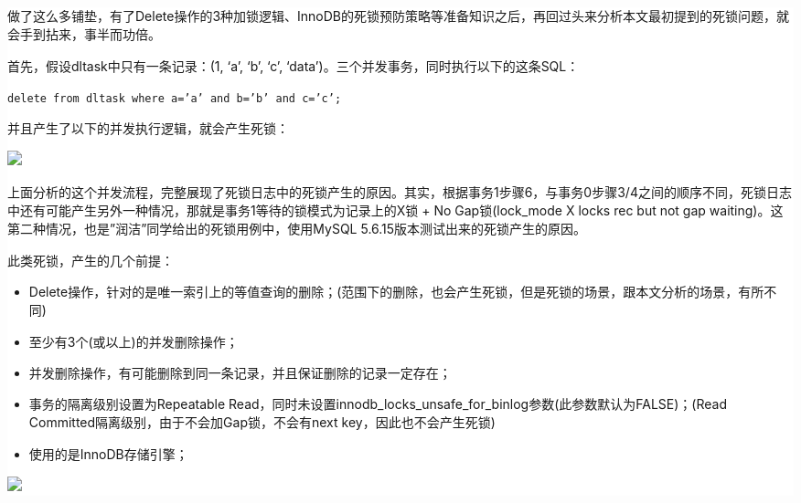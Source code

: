 做了这么多铺垫，有了Delete操作的3种加锁逻辑、InnoDB的死锁预防策略等准备知识之后，再回过头来分析本文最初提到的死锁问题，就会手到拈来，事半而功倍。

首先，假设dltask中只有一条记录：(1, ‘a’, ‘b’, ‘c’, ‘data’)。三个并发事务，同时执行以下的这条SQL：

```
delete from dltask where a=’a’ and b=’b’ and c=’c’;
```

并且产生了以下的并发执行逻辑，就会产生死锁：

![](https://upload-images.jianshu.io/upload_images/6943526-feb4329c33d001a7?imageMogr2/auto-orient/strip%7CimageView2/2/w/1240)

上面分析的这个并发流程，完整展现了死锁日志中的死锁产生的原因。其实，根据事务1步骤6，与事务0步骤3/4之间的顺序不同，死锁日志中还有可能产生另外一种情况，那就是事务1等待的锁模式为记录上的X锁 + No Gap锁(lock_mode X locks rec but not gap waiting)。这第二种情况，也是”润洁”同学给出的死锁用例中，使用MySQL 5.6.15版本测试出来的死锁产生的原因。

此类死锁，产生的几个前提：

*   Delete操作，针对的是唯一索引上的等值查询的删除；(范围下的删除，也会产生死锁，但是死锁的场景，跟本文分析的场景，有所不同)

*   至少有3个(或以上)的并发删除操作；

*   并发删除操作，有可能删除到同一条记录，并且保证删除的记录一定存在；

*   事务的隔离级别设置为Repeatable Read，同时未设置innodb_locks_unsafe_for_binlog参数(此参数默认为FALSE)；(Read Committed隔离级别，由于不会加Gap锁，不会有next key，因此也不会产生死锁)

*   使用的是InnoDB存储引擎；

![](https://upload-images.jianshu.io/upload_images/6943526-639ef389fe1085ff.gif?imageMogr2/auto-orient/strip)


